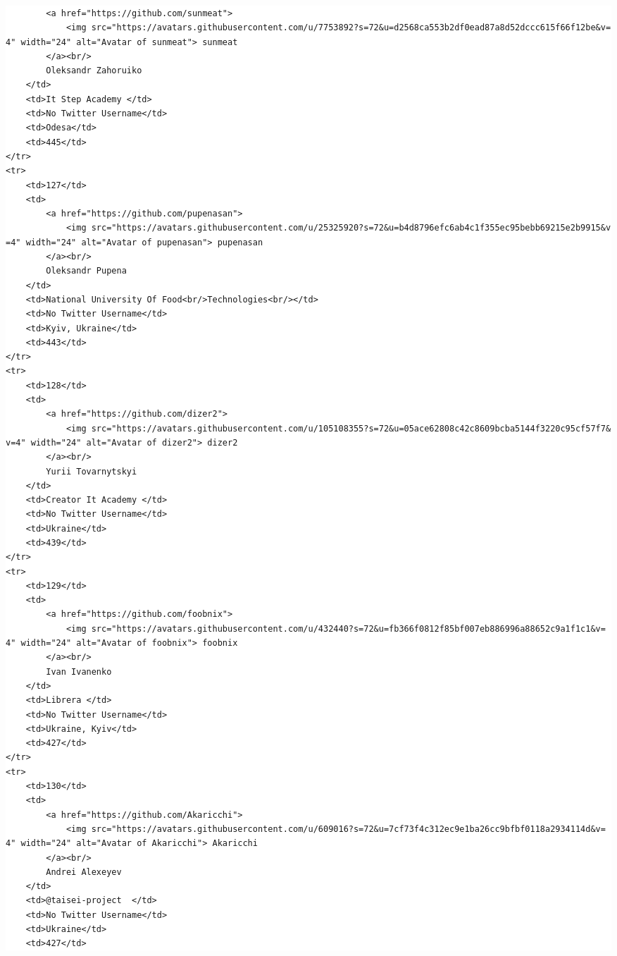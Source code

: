 			<a href="https://github.com/sunmeat">
				<img src="https://avatars.githubusercontent.com/u/7753892?s=72&u=d2568ca553b2df0ead87a8d52dccc615f66f12be&v=4" width="24" alt="Avatar of sunmeat"> sunmeat
			</a><br/>
			Oleksandr Zahoruiko
		</td>
		<td>It Step Academy </td>
		<td>No Twitter Username</td>
		<td>Odesa</td>
		<td>445</td>
	</tr>
	<tr>
		<td>127</td>
		<td>
			<a href="https://github.com/pupenasan">
				<img src="https://avatars.githubusercontent.com/u/25325920?s=72&u=b4d8796efc6ab4c1f355ec95bebb69215e2b9915&v=4" width="24" alt="Avatar of pupenasan"> pupenasan
			</a><br/>
			Oleksandr Pupena
		</td>
		<td>National University Of Food<br/>Technologies<br/></td>
		<td>No Twitter Username</td>
		<td>Kyiv, Ukraine</td>
		<td>443</td>
	</tr>
	<tr>
		<td>128</td>
		<td>
			<a href="https://github.com/dizer2">
				<img src="https://avatars.githubusercontent.com/u/105108355?s=72&u=05ace62808c42c8609bcba5144f3220c95cf57f7&v=4" width="24" alt="Avatar of dizer2"> dizer2
			</a><br/>
			Yurii Tovarnytskyi
		</td>
		<td>Creator It Academy </td>
		<td>No Twitter Username</td>
		<td>Ukraine</td>
		<td>439</td>
	</tr>
	<tr>
		<td>129</td>
		<td>
			<a href="https://github.com/foobnix">
				<img src="https://avatars.githubusercontent.com/u/432440?s=72&u=fb366f0812f85bf007eb886996a88652c9a1f1c1&v=4" width="24" alt="Avatar of foobnix"> foobnix
			</a><br/>
			Ivan Ivanenko
		</td>
		<td>Librera </td>
		<td>No Twitter Username</td>
		<td>Ukraine, Kyiv</td>
		<td>427</td>
	</tr>
	<tr>
		<td>130</td>
		<td>
			<a href="https://github.com/Akaricchi">
				<img src="https://avatars.githubusercontent.com/u/609016?s=72&u=7cf73f4c312ec9e1ba26cc9bfbf0118a2934114d&v=4" width="24" alt="Avatar of Akaricchi"> Akaricchi
			</a><br/>
			Andrei Alexeyev
		</td>
		<td>@taisei-project  </td>
		<td>No Twitter Username</td>
		<td>Ukraine</td>
		<td>427</td>